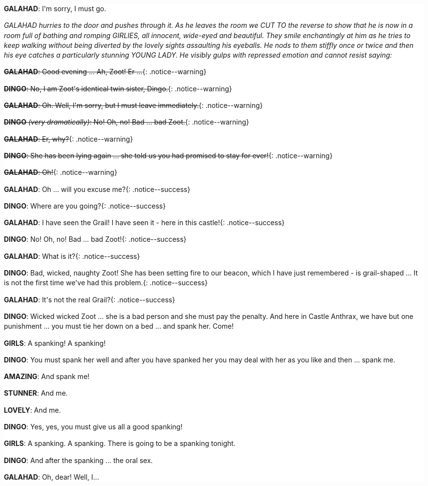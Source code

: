**GALAHAD**: I'm sorry, I must go.

_GALAHAD hurries to the door and pushes through it. As he leaves the room we CUT TO the reverse to show that he is now in a room full of bathing and romping GIRLIES, all innocent, wide-eyed and beautiful. They smile enchantingly at him as he tries to keep walking without being diverted by the lovely sights assaulting his eyeballs. He nods to them stiffly once or twice and then his eye catches a particularly stunning YOUNG LADY. He visibly gulps with repressed emotion and cannot resist saying:_

<span>~~**GALAHAD**: Good evening ... Ah, Zoot! Er ...~~</span>{: .notice--warning}

<span>~~**DINGO**: No, I am Zoot's identical twin sister, Dingo.~~</span>{: .notice--warning}

<span>~~**GALAHAD**: Oh. Well, I'm sorry, but I must leave immediately.~~</span>{: .notice--warning}

<span>~~**DINGO** _(very dramatically)_: No! Oh, no! Bad ... bad Zoot.~~</span>{: .notice--warning}

<span>~~**GALAHAD**: Er, why?~~</span>{: .notice--warning}

<span>~~**DINGO**: She has been lying again ... she told us you had promised to stay for ever!~~</span>{: .notice--warning}

<span>~~**GALAHAD**: Oh!~~</span>{: .notice--warning}

<span>**GALAHAD**: Oh ... will you excuse me?</span>{: .notice--success}

<span>**DINGO**: Where are you going?</span>{: .notice--success}

<span>**GALAHAD**: I have seen the Grail! I have seen it - here in this castle!</span>{: .notice--success}

<span>**DINGO**: No! Oh, no! Bad ... bad Zoot!</span>{: .notice--success}

<span>**GALAHAD**: What is it?</span>{: .notice--success}

<span>**DINGO**: Bad, wicked, naughty Zoot! She has been setting fire to our beacon, which I have just remembered - is grail-shaped ... It is not the first time we've had this problem.</span>{: .notice--success}

<span>**GALAHAD**: It's not the real Grail?</span>{: .notice--success}

**DINGO**: Wicked wicked Zoot ... she is a bad person and she must pay the penalty. And here in Castle Anthrax, we have but one punishment ... you must tie her down on a bed ... and spank her. Come!

**GIRLS**: A spanking! A spanking!

**DINGO**: You must spank her well and after you have spanked her you may deal with her as you like and then ... spank me.

**AMAZING**: And spank me!

**STUNNER**: And me.

**LOVELY**: And me.

**DINGO**: Yes, yes, you must give us all a good spanking!

**GIRLS**: A spanking. A spanking. There is going to be a spanking tonight.

**DINGO**: And after the spanking ... the oral sex.

**GALAHAD**: Oh, dear! Well, I...
